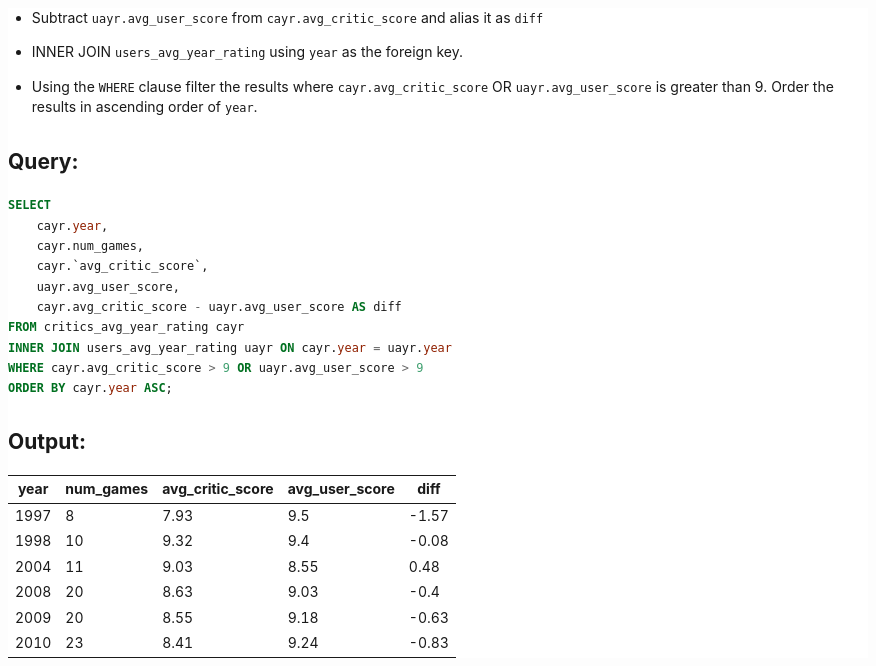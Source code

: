 * Subtract `uayr.avg_user_score` from `cayr.avg_critic_score` and alias it as `diff`

* INNER JOIN `users_avg_year_rating` using `year` as the foreign key.

* Using the `WHERE` clause filter the results where `cayr.avg_critic_score` OR `uayr.avg_user_score` is greater than 9. Order the results in ascending order of `year`. 

## Query:

```sql
SELECT 
    cayr.year,
    cayr.num_games,
    cayr.`avg_critic_score`,
    uayr.avg_user_score,
    cayr.avg_critic_score - uayr.avg_user_score AS diff
FROM critics_avg_year_rating cayr
INNER JOIN users_avg_year_rating uayr ON cayr.year = uayr.year
WHERE cayr.avg_critic_score > 9 OR uayr.avg_user_score > 9
ORDER BY cayr.year ASC;
```

## Output:

| year | num_games | avg_critic_score | avg_user_score | diff  |
|------|-----------|------------------|----------------|-------|
| 1997 | 8         | 7.93             | 9.5            | -1.57 |
| 1998 | 10        | 9.32             | 9.4            | -0.08 |
| 2004 | 11        | 9.03             | 8.55           | 0.48  |
| 2008 | 20        | 8.63             | 9.03           | -0.4  |
| 2009 | 20        | 8.55             | 9.18           | -0.63 |
| 2010 | 23        | 8.41             | 9.24           | -0.83 |



[def]: Data